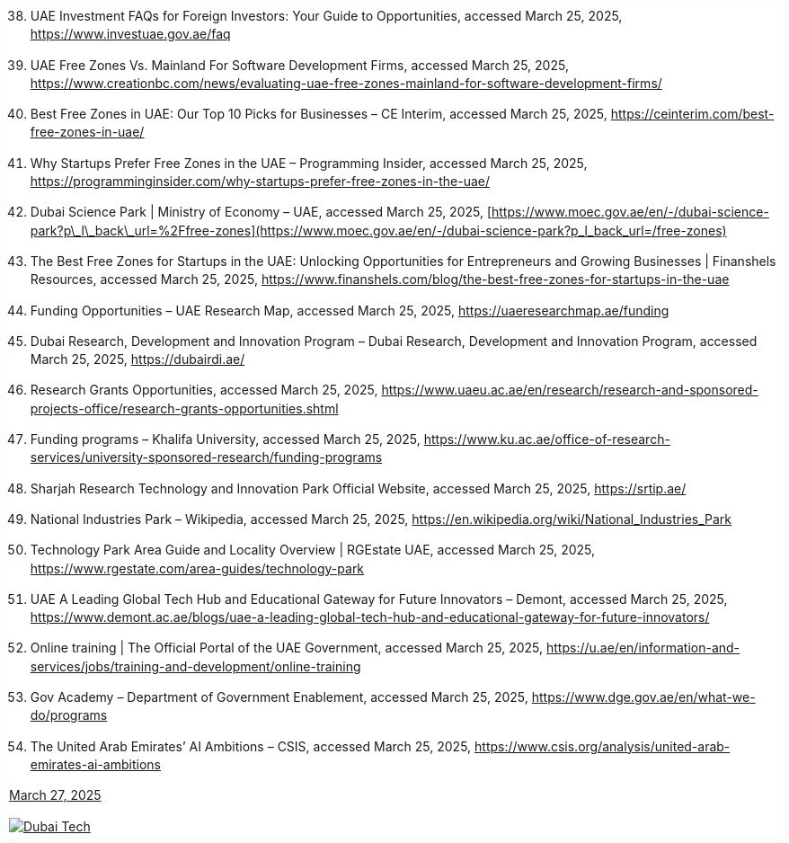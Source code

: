   38. UAE Investment FAQs for Foreign Investors: Your Guide to Opportunities, accessed March 25, 2025, <https://www.investuae.gov.ae/faq>

  39. UAE Free Zones Vs. Mainland For Software Development Firms, accessed March 25, 2025, <https://www.creationbc.com/news/evaluating-uae-free-zones-mainland-for-software-development-firms/>

  40. Best Free Zones in UAE: Our Top 10 Picks for Businesses – CE Interim, accessed March 25, 2025, <https://ceinterim.com/best-free-zones-in-uae/>

  41. Why Startups Prefer Free Zones in the UAE – Programming Insider, accessed March 25, 2025, <https://programminginsider.com/why-startups-prefer-free-zones-in-the-uae/>

  42. Dubai Science Park | Ministry of Economy – UAE, accessed March 25, 2025, [https://www.moec.gov.ae/en/-/dubai-science-park?p\_l\_back\_url=%2Ffree-zones](https://www.moec.gov.ae/en/-/dubai-science-park?p_l_back_url=/free-zones)

  43. The Best Free Zones for Startups in the UAE: Unlocking Opportunities for Entrepreneurs and Growing Businesses | Finanshels Resources, accessed March 25, 2025, <https://www.finanshels.com/blog/the-best-free-zones-for-startups-in-the-uae>

  44. Funding Opportunities – UAE Research Map, accessed March 25, 2025, <https://uaeresearchmap.ae/funding>

  45. Dubai Research, Development and Innovation Program – Dubai Research, Development and Innovation Program, accessed March 25, 2025, <https://dubairdi.ae/>

  46. Research Grants Opportunities, accessed March 25, 2025, <https://www.uaeu.ac.ae/en/research/research-and-sponsored-projects-office/research-grants-opportunities.shtml>

  47. Funding programs – Khalifa University, accessed March 25, 2025, <https://www.ku.ac.ae/office-of-research-services/university-sponsored-research/funding-programs>

  48. Sharjah Research Technology and Innovation Park Official Website, accessed March 25, 2025, <https://srtip.ae/>

  49. National Industries Park – Wikipedia, accessed March 25, 2025, <https://en.wikipedia.org/wiki/National_Industries_Park>

  50. Technology Park Area Guide and Locality Overview | RGEstate UAE, accessed March 25, 2025, <https://www.rgestate.com/area-guides/technology-park>

  51. UAE A Leading Global Tech Hub and Educational Gateway for Future Innovators – Demont, accessed March 25, 2025, <https://www.demont.ac.ae/blogs/uae-a-leading-global-tech-hub-and-educational-gateway-for-future-innovators/>

  52. Online training | The Official Portal of the UAE Government, accessed March 25, 2025, <https://u.ae/en/information-and-services/jobs/training-and-development/online-training>

  53. Gov Academy – Department of Government Enablement, accessed March 25, 2025, <https://www.dge.gov.ae/en/what-we-do/programs>

  54. The United Arab Emirates’ AI Ambitions – CSIS, accessed March 25, 2025, <https://www.csis.org/analysis/united-arab-emirates-ai-ambitions>

  [March 27, 2025](https://dubai-tech.top/government-resources-for-tech-companies-in-dubai/)



[![Dubai Tech](https://dubai-tech.top/wp-content/uploads/2025/03/image_fx_-2025-03-18T110424.936.jpg)](https://dubai-tech.top/)

